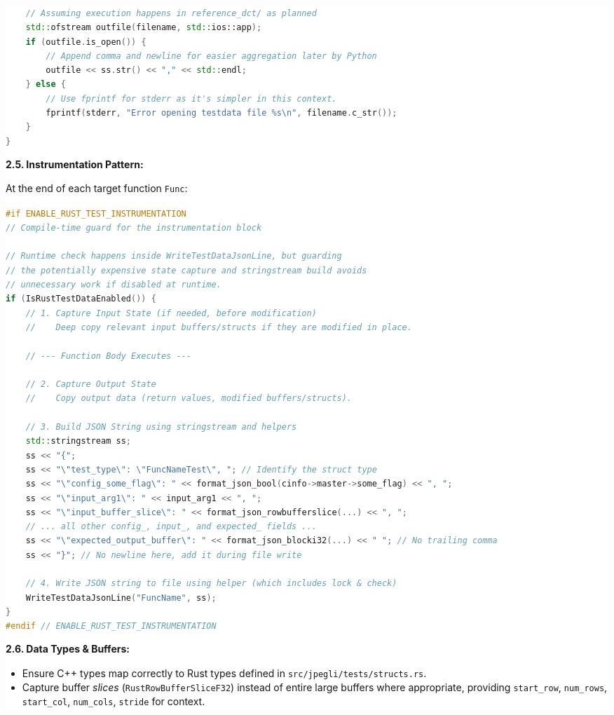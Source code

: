 ```c++
    // Assuming execution happens in reference_dct/ as planned
    std::ofstream outfile(filename, std::ios::app);
    if (outfile.is_open()) {
        // Append comma and newline for easier aggregation later by Python
        outfile << ss.str() << "," << std::endl;
    } else {
        // Use fprintf for stderr as it's simpler in this context.
        fprintf(stderr, "Error opening testdata file %s\n", filename.c_str());
    }
}
```

**2.5. Instrumentation Pattern:**

At the end of each target function `Func`:

```c++
#if ENABLE_RUST_TEST_INSTRUMENTATION
// Compile-time guard for the instrumentation block

// Runtime check happens inside WriteTestDataJsonLine, but guarding
// the potentially expensive state capture and stringstream build avoids
// unnecessary work if disabled at runtime.
if (IsRustTestDataEnabled()) {
    // 1. Capture Input State (if needed, before modification)
    //    Deep copy relevant input buffers/structs if they are modified in place.

    // --- Function Body Executes ---

    // 2. Capture Output State
    //    Copy output data (return values, modified buffers/structs).

    // 3. Build JSON String using stringstream and helpers
    std::stringstream ss;
    ss << "{";
    ss << "\"test_type\": \"FuncNameTest\", "; // Identify the struct type
    ss << "\"config_some_flag\": " << format_json_bool(cinfo->master->some_flag) << ", ";
    ss << "\"input_arg1\": " << input_arg1 << ", ";
    ss << "\"input_buffer_slice\": " << format_json_rowbufferslice(...) << ", ";
    // ... all other config_, input_, and expected_ fields ...
    ss << "\"expected_output_buffer\": " << format_json_blocki32(...) << " "; // No trailing comma
    ss << "}"; // No newline here, add it during file write

    // 4. Write JSON string to file using helper (which includes lock & check)
    WriteTestDataJsonLine("FuncName", ss);
}
#endif // ENABLE_RUST_TEST_INSTRUMENTATION
```

**2.6. Data Types & Buffers:**

-   Ensure C++ types map correctly to Rust types defined in `src/jpegli/tests/structs.rs`.
-   Capture buffer *slices* (`RustRowBufferSliceF32`) instead of entire large buffers where appropriate, providing `start_row`, `num_rows`, `start_col`, `num_cols`, `stride` for context.
